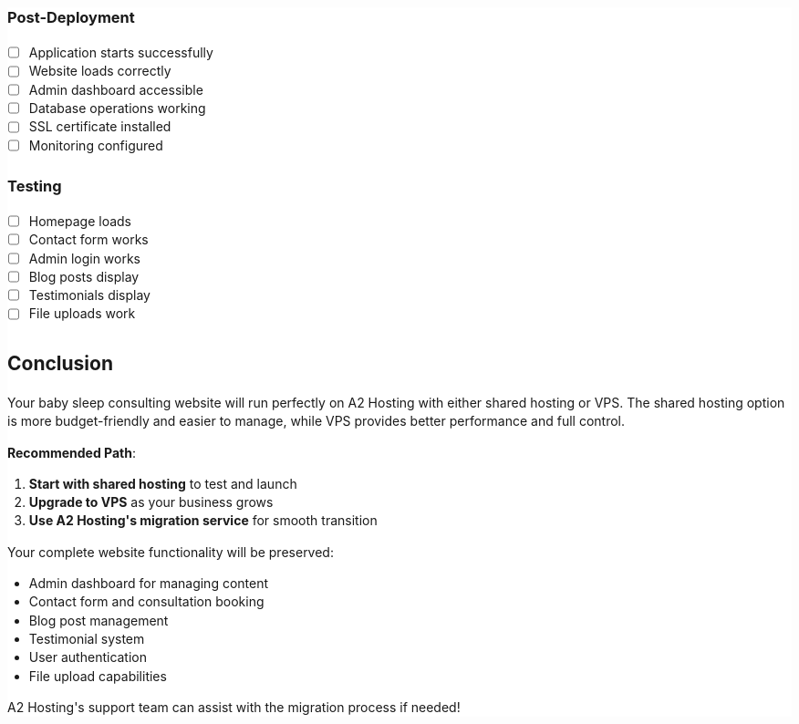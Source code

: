 ### Post-Deployment
- [ ] Application starts successfully
- [ ] Website loads correctly
- [ ] Admin dashboard accessible
- [ ] Database operations working
- [ ] SSL certificate installed
- [ ] Monitoring configured

### Testing
- [ ] Homepage loads
- [ ] Contact form works
- [ ] Admin login works
- [ ] Blog posts display
- [ ] Testimonials display
- [ ] File uploads work

## Conclusion

Your baby sleep consulting website will run perfectly on A2 Hosting with either shared hosting or VPS. The shared hosting option is more budget-friendly and easier to manage, while VPS provides better performance and full control.

**Recommended Path**:
1. **Start with shared hosting** to test and launch
2. **Upgrade to VPS** as your business grows
3. **Use A2 Hosting's migration service** for smooth transition

Your complete website functionality will be preserved:
- Admin dashboard for managing content
- Contact form and consultation booking
- Blog post management
- Testimonial system
- User authentication
- File upload capabilities

A2 Hosting's support team can assist with the migration process if needed!